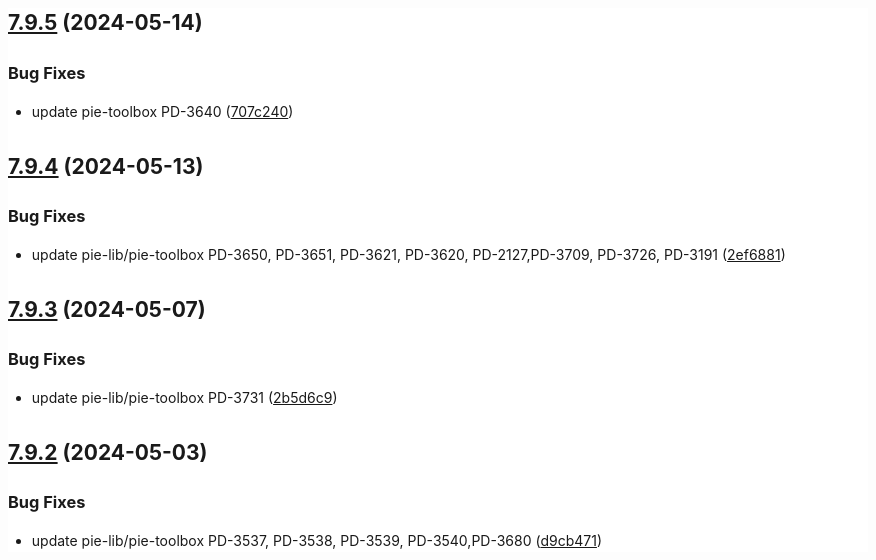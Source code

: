 



## [7.9.5](https://github.com/pie-framework/pie-elements/compare/@pie-element/placement-ordering-controller@7.9.4...@pie-element/placement-ordering-controller@7.9.5) (2024-05-14)


### Bug Fixes

* update pie-toolbox PD-3640 ([707c240](https://github.com/pie-framework/pie-elements/commit/707c24031bc0cb05bb070605d4bc27384334eaac))





## [7.9.4](https://github.com/pie-framework/pie-elements/compare/@pie-element/placement-ordering-controller@7.9.3...@pie-element/placement-ordering-controller@7.9.4) (2024-05-13)


### Bug Fixes

* update pie-lib/pie-toolbox PD-3650, PD-3651, PD-3621, PD-3620, PD-2127,PD-3709, PD-3726, PD-3191 ([2ef6881](https://github.com/pie-framework/pie-elements/commit/2ef688118b9099c7338cbe88afcdeed228fae11e))





## [7.9.3](https://github.com/pie-framework/pie-elements/compare/@pie-element/placement-ordering-controller@7.9.2...@pie-element/placement-ordering-controller@7.9.3) (2024-05-07)


### Bug Fixes

* update pie-lib/pie-toolbox PD-3731 ([2b5d6c9](https://github.com/pie-framework/pie-elements/commit/2b5d6c932280981a0fd636bcb30d7fbc181ac311))





## [7.9.2](https://github.com/pie-framework/pie-elements/compare/@pie-element/placement-ordering-controller@7.9.1...@pie-element/placement-ordering-controller@7.9.2) (2024-05-03)


### Bug Fixes

* update pie-lib/pie-toolbox PD-3537, PD-3538, PD-3539, PD-3540,PD-3680 ([d9cb471](https://github.com/pie-framework/pie-elements/commit/d9cb47148a8fec71d5de29f2cf2b92ec7b479470))


